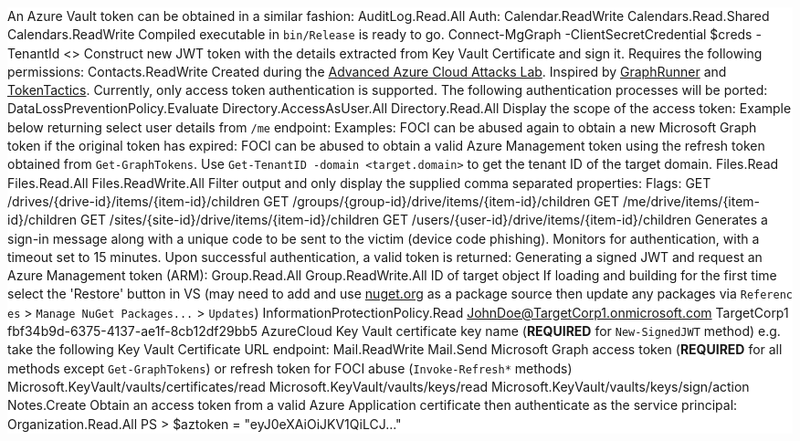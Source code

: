An Azure Vault token can be obtained in a similar fashion:
AuditLog.Read.All
Auth:
Calendar.ReadWrite
Calendars.Read.Shared
Calendars.ReadWrite
Compiled executable in `bin/Release` is ready to go. 
Connect-MgGraph -ClientSecretCredential $creds -TenantId <>
Construct new JWT token with the details extracted from Key Vault Certificate and sign it. Requires the following permissions:
Contacts.ReadWrite
Created during the [Advanced Azure Cloud Attacks Lab](https://www.alteredsecurity.com/azureadvanced). Inspired by [GraphRunner](https://github.com/dafthack/GraphRunner) and [TokenTactics](https://github.com/rvrsh3ll/TokenTactics).
Currently, only access token authentication is supported. The following authentication processes will be ported:
DataLossPreventionPolicy.Evaluate
Directory.AccessAsUser.All
Directory.Read.All
Display the scope of the access token:
Example below returning select user details from `/me` endpoint:
Examples:
FOCI can be abused again to obtain a new Microsoft Graph token if the original token has expired:
FOCI can be abused to obtain a valid Azure Management token using the refresh token obtained from `Get-GraphTokens`. Use `Get-TenantID -domain <target.domain>` to get the tenant ID of the target domain. 
Files.Read
Files.Read.All
Files.ReadWrite.All
Filter output and only display the supplied comma separated properties:
Flags:
GET /drives/{drive-id}/items/{item-id}/children
GET /groups/{group-id}/drive/items/{item-id}/children
GET /me/drive/items/{item-id}/children
GET /sites/{site-id}/drive/items/{item-id}/children
GET /users/{user-id}/drive/items/{item-id}/children
Generates a sign-in message along with a unique code to be sent to the victim (device code phishing). Monitors for authentication, with a timeout set to 15 minutes. Upon successful authentication, a valid token is returned:
Generating a signed JWT and request an Azure Management token (ARM):
Group.Read.All
Group.ReadWrite.All
ID of target object
If loading and building for the first time select the 'Restore' button in VS (may need to add and use [nuget.org](https://learn.microsoft.com/en-us/nuget/consume-packages/install-use-packages-visual-studio#package-sources) as a package source then update any packages via `References` > `Manage NuGet Packages...` > `Updates`)
InformationProtectionPolicy.Read
JohnDoe@TargetCorp1.onmicrosoft.com          TargetCorp1            fbf34b9d-6375-4137-ae1f-8cb12df29bb5 AzureCloud
Key Vault certificate key name (**REQUIRED** for `New-SignedJWT` method) e.g. take the following Key Vault Certificate URL endpoint:
Mail.ReadWrite
Mail.Send
Microsoft Graph access token (**REQUIRED** for all methods except `Get-GraphTokens`) or refresh token for FOCI abuse (`Invoke-Refresh*` methods)
Microsoft.KeyVault/vaults/certificates/read
Microsoft.KeyVault/vaults/keys/read
Microsoft.KeyVault/vaults/keys/sign/action
Notes.Create
Obtain an access token from a valid Azure Application certificate then authenticate as the service principal:
Organization.Read.All
PS > $aztoken = "eyJ0eXAiOiJKV1QiLCJ..."